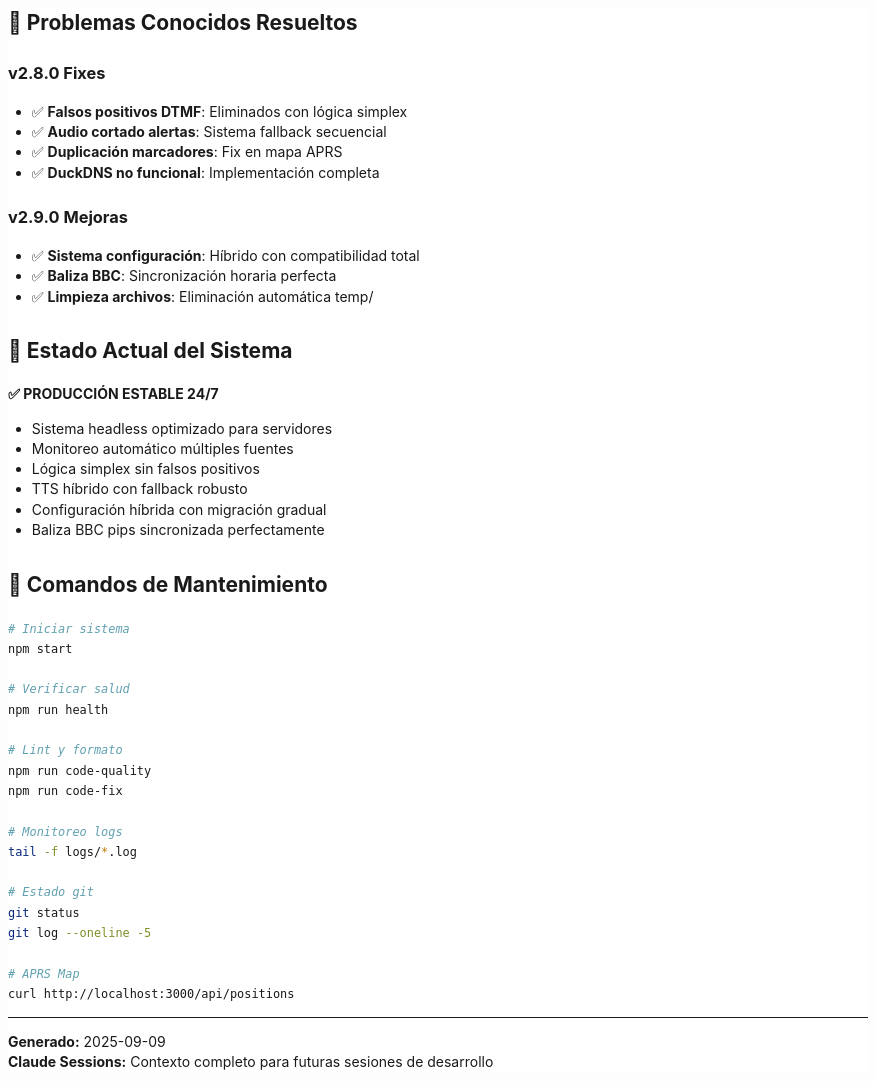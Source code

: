 ## 🐛 Problemas Conocidos Resueltos

### v2.8.0 Fixes
- ✅ **Falsos positivos DTMF**: Eliminados con lógica simplex
- ✅ **Audio cortado alertas**: Sistema fallback secuencial
- ✅ **Duplicación marcadores**: Fix en mapa APRS
- ✅ **DuckDNS no funcional**: Implementación completa

### v2.9.0 Mejoras
- ✅ **Sistema configuración**: Híbrido con compatibilidad total
- ✅ **Baliza BBC**: Sincronización horaria perfecta
- ✅ **Limpieza archivos**: Eliminación automática temp/

## 🎯 Estado Actual del Sistema

**✅ PRODUCCIÓN ESTABLE 24/7**
- Sistema headless optimizado para servidores
- Monitoreo automático múltiples fuentes
- Lógica simplex sin falsos positivos
- TTS híbrido con fallback robusto
- Configuración híbrida con migración gradual
- Baliza BBC pips sincronizada perfectamente

## 🔧 Comandos de Mantenimiento

```bash
# Iniciar sistema
npm start

# Verificar salud
npm run health

# Lint y formato
npm run code-quality
npm run code-fix

# Monitoreo logs
tail -f logs/*.log

# Estado git
git status
git log --oneline -5

# APRS Map
curl http://localhost:3000/api/positions
```

---
**Generado:** 2025-09-09  
**Claude Sessions:** Contexto completo para futuras sesiones de desarrollo